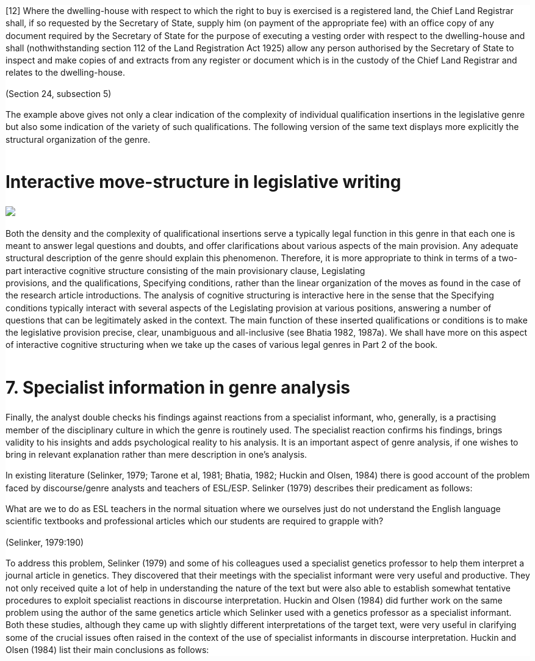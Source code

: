 [12] Where the dwelling-house with respect to which the right to buy is exercised is a registered land, the Chief Land Registrar shall, if so requested by the Secretary of State, supply him (on payment of the appropriate fee) with an office copy of any document required by the Secretary of State for the purpose of executing a vesting order with respect to the dwelling-house and shall (nothwithstanding section 112 of the Land Registration Act 1925) allow any person authorised by the Secretary of State to inspect and make copies of and extracts from any register or document which is in the custody of the Chief Land Registrar and relates to the dwelling-house.

(Section 24, subsection 5)

The example above gives not only a clear indication of the complexity of individual qualification insertions in the legislative genre but also some indication of the variety of such qualifications. The following version of the same text displays more explicitly the structural organization of the genre.

# Interactive move-structure in legislative writing

![](img/da8d09fc544b161b2b578fbb809c3d797e3089ccb00f51e134055791e9bda910.jpg)

Both the density and the complexity of qualificational insertions serve a typically legal function in this genre in that each one is meant to answer legal questions and doubts, and offer clarifications about various aspects of the main provision. Any adequate structural description of the genre should explain this phenomenon. Therefore, it is more appropriate to think in terms of a two-part interactive cognitive structure consisting of the main provisionary clause, Legislating   
provisions, and the qualifications, Specifying conditions, rather than the linear organization of the moves as found in the case of the research article introductions. The analysis of cognitive structuring is interactive here in the sense that the Specifying conditions typically interact with several aspects of the Legislating provision at various positions, answering a number of questions that can be legitimately asked in the context. The main function of these inserted qualifications or conditions is to make the legislative provision precise, clear, unambiguous and all-inclusive (see Bhatia 1982, 1987a). We shall have more on this aspect of interactive cognitive structuring when we take up the cases of various legal genres in Part 2 of the book.

# 7. Specialist information in genre analysis

Finally, the analyst double checks his findings against reactions from a specialist informant, who, generally, is a practising member of the disciplinary culture in which the genre is routinely used. The specialist reaction confirms his findings, brings validity to his insights and adds psychological reality to his analysis. It is an important aspect of genre analysis, if one wishes to bring in relevant explanation rather than mere description in one’s analysis.

In existing literature (Selinker, 1979; Tarone et al, 1981; Bhatia, 1982; Huckin and Olsen, 1984) there is good account of the problem faced by discourse/genre analysts and teachers of ESL/ESP. Selinker (1979) describes their predicament as follows:

What are we to do as ESL teachers in the normal situation where we ourselves just do not understand the English language scientific textbooks and professional articles which our students are required to grapple with?

(Selinker, 1979:190)

To address this problem, Selinker (1979) and some of his colleagues used a specialist genetics professor to help them interpret a journal article in genetics. They discovered that their meetings with the specialist informant were very useful and productive. They not only received quite a lot of help in understanding the nature of the text but were also able to establish somewhat tentative procedures to exploit specialist reactions in discourse interpretation. Huckin and Olsen (1984) did further work on the same problem using the author of the same genetics article which Selinker used with a genetics professor as a specialist informant. Both these studies, although they came up with slightly different interpretations of the target text, were very useful in clarifying some of the crucial issues often raised in the context of the use of specialist informants in discourse interpretation. Huckin and Olsen (1984) list their main conclusions as follows:
